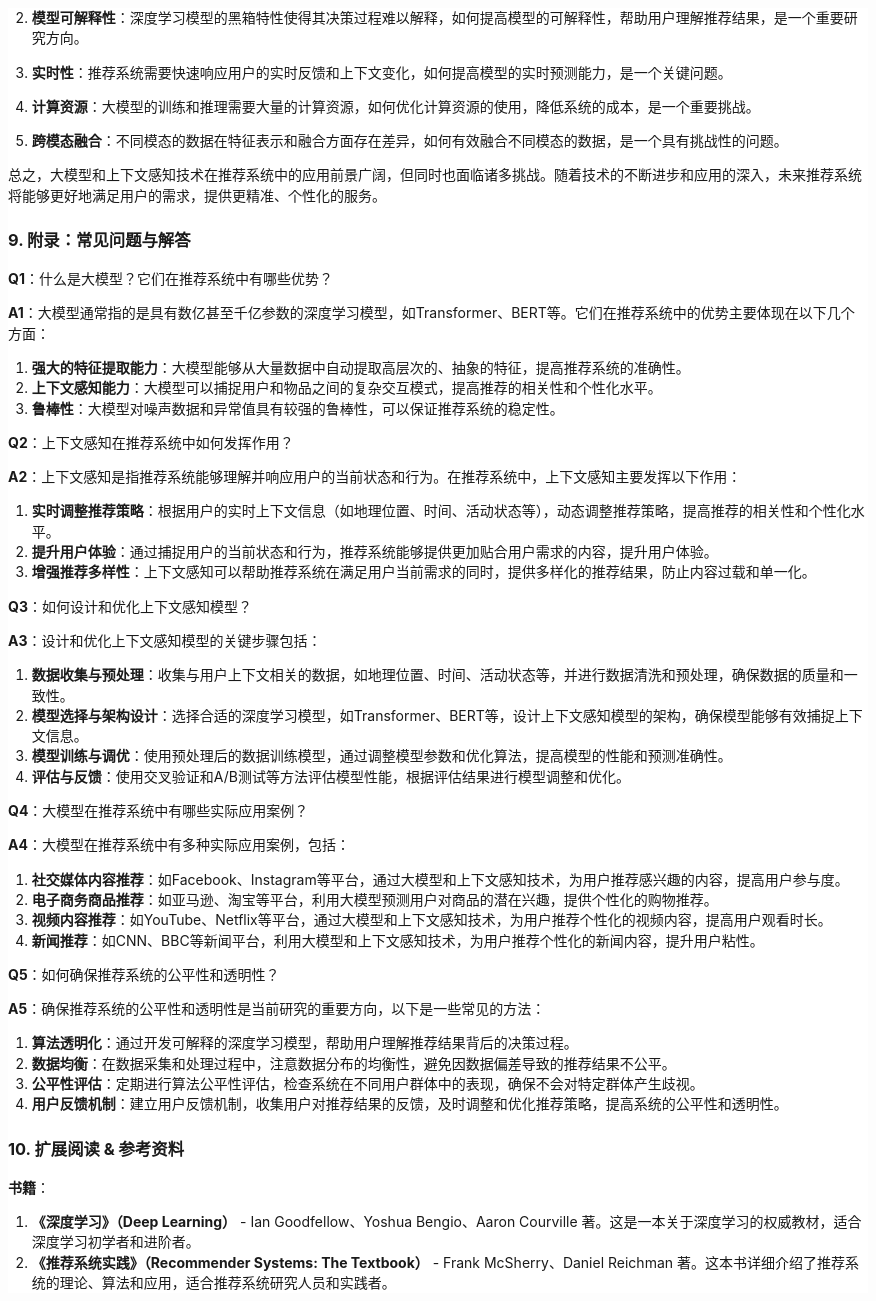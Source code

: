 2. **模型可解释性**：深度学习模型的黑箱特性使得其决策过程难以解释，如何提高模型的可解释性，帮助用户理解推荐结果，是一个重要研究方向。

3. **实时性**：推荐系统需要快速响应用户的实时反馈和上下文变化，如何提高模型的实时预测能力，是一个关键问题。

4. **计算资源**：大模型的训练和推理需要大量的计算资源，如何优化计算资源的使用，降低系统的成本，是一个重要挑战。

5. **跨模态融合**：不同模态的数据在特征表示和融合方面存在差异，如何有效融合不同模态的数据，是一个具有挑战性的问题。

总之，大模型和上下文感知技术在推荐系统中的应用前景广阔，但同时也面临诸多挑战。随着技术的不断进步和应用的深入，未来推荐系统将能够更好地满足用户的需求，提供更精准、个性化的服务。

### 9. 附录：常见问题与解答

**Q1**：什么是大模型？它们在推荐系统中有哪些优势？

**A1**：大模型通常指的是具有数亿甚至千亿参数的深度学习模型，如Transformer、BERT等。它们在推荐系统中的优势主要体现在以下几个方面：

1. **强大的特征提取能力**：大模型能够从大量数据中自动提取高层次的、抽象的特征，提高推荐系统的准确性。
2. **上下文感知能力**：大模型可以捕捉用户和物品之间的复杂交互模式，提高推荐的相关性和个性化水平。
3. **鲁棒性**：大模型对噪声数据和异常值具有较强的鲁棒性，可以保证推荐系统的稳定性。

**Q2**：上下文感知在推荐系统中如何发挥作用？

**A2**：上下文感知是指推荐系统能够理解并响应用户的当前状态和行为。在推荐系统中，上下文感知主要发挥以下作用：

1. **实时调整推荐策略**：根据用户的实时上下文信息（如地理位置、时间、活动状态等），动态调整推荐策略，提高推荐的相关性和个性化水平。
2. **提升用户体验**：通过捕捉用户的当前状态和行为，推荐系统能够提供更加贴合用户需求的内容，提升用户体验。
3. **增强推荐多样性**：上下文感知可以帮助推荐系统在满足用户当前需求的同时，提供多样化的推荐结果，防止内容过载和单一化。

**Q3**：如何设计和优化上下文感知模型？

**A3**：设计和优化上下文感知模型的关键步骤包括：

1. **数据收集与预处理**：收集与用户上下文相关的数据，如地理位置、时间、活动状态等，并进行数据清洗和预处理，确保数据的质量和一致性。
2. **模型选择与架构设计**：选择合适的深度学习模型，如Transformer、BERT等，设计上下文感知模型的架构，确保模型能够有效捕捉上下文信息。
3. **模型训练与调优**：使用预处理后的数据训练模型，通过调整模型参数和优化算法，提高模型的性能和预测准确性。
4. **评估与反馈**：使用交叉验证和A/B测试等方法评估模型性能，根据评估结果进行模型调整和优化。

**Q4**：大模型在推荐系统中有哪些实际应用案例？

**A4**：大模型在推荐系统中有多种实际应用案例，包括：

1. **社交媒体内容推荐**：如Facebook、Instagram等平台，通过大模型和上下文感知技术，为用户推荐感兴趣的内容，提高用户参与度。
2. **电子商务商品推荐**：如亚马逊、淘宝等平台，利用大模型预测用户对商品的潜在兴趣，提供个性化的购物推荐。
3. **视频内容推荐**：如YouTube、Netflix等平台，通过大模型和上下文感知技术，为用户推荐个性化的视频内容，提高用户观看时长。
4. **新闻推荐**：如CNN、BBC等新闻平台，利用大模型和上下文感知技术，为用户推荐个性化的新闻内容，提升用户粘性。

**Q5**：如何确保推荐系统的公平性和透明性？

**A5**：确保推荐系统的公平性和透明性是当前研究的重要方向，以下是一些常见的方法：

1. **算法透明化**：通过开发可解释的深度学习模型，帮助用户理解推荐结果背后的决策过程。
2. **数据均衡**：在数据采集和处理过程中，注意数据分布的均衡性，避免因数据偏差导致的推荐结果不公平。
3. **公平性评估**：定期进行算法公平性评估，检查系统在不同用户群体中的表现，确保不会对特定群体产生歧视。
4. **用户反馈机制**：建立用户反馈机制，收集用户对推荐结果的反馈，及时调整和优化推荐策略，提高系统的公平性和透明性。

### 10. 扩展阅读 & 参考资料

**书籍**：
1. **《深度学习》（Deep Learning）** - Ian Goodfellow、Yoshua Bengio、Aaron Courville 著。这是一本关于深度学习的权威教材，适合深度学习初学者和进阶者。
2. **《推荐系统实践》（Recommender Systems: The Textbook）** - Frank McSherry、Daniel Reichman 著。这本书详细介绍了推荐系统的理论、算法和应用，适合推荐系统研究人员和实践者。
